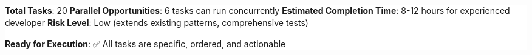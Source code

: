 
**Total Tasks**: 20
**Parallel Opportunities**: 6 tasks can run concurrently
**Estimated Completion Time**: 8-12 hours for experienced developer
**Risk Level**: Low (extends existing patterns, comprehensive tests)

**Ready for Execution**: ✅ All tasks are specific, ordered, and actionable
